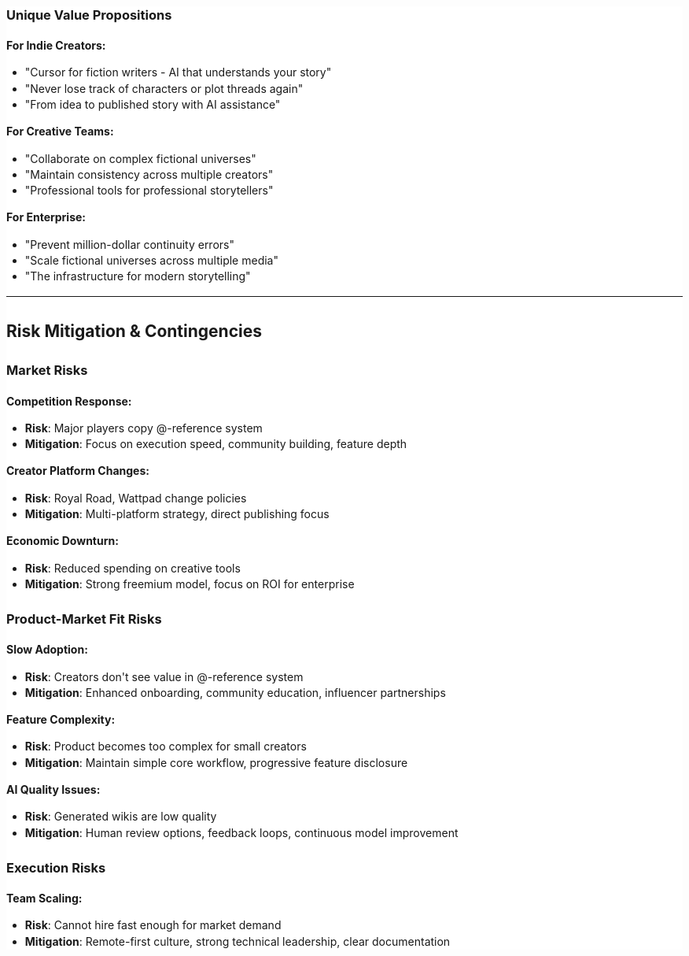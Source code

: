 ### Unique Value Propositions

**For Indie Creators:**
- "Cursor for fiction writers - AI that understands your story"
- "Never lose track of characters or plot threads again"
- "From idea to published story with AI assistance"

**For Creative Teams:**
- "Collaborate on complex fictional universes"
- "Maintain consistency across multiple creators"
- "Professional tools for professional storytellers"

**For Enterprise:**
- "Prevent million-dollar continuity errors"
- "Scale fictional universes across multiple media"
- "The infrastructure for modern storytelling"

---

## Risk Mitigation & Contingencies

### Market Risks

**Competition Response:**
- **Risk**: Major players copy @-reference system
- **Mitigation**: Focus on execution speed, community building, feature depth

**Creator Platform Changes:**
- **Risk**: Royal Road, Wattpad change policies
- **Mitigation**: Multi-platform strategy, direct publishing focus

**Economic Downturn:**
- **Risk**: Reduced spending on creative tools
- **Mitigation**: Strong freemium model, focus on ROI for enterprise

### Product-Market Fit Risks

**Slow Adoption:**
- **Risk**: Creators don't see value in @-reference system
- **Mitigation**: Enhanced onboarding, community education, influencer partnerships

**Feature Complexity:**
- **Risk**: Product becomes too complex for small creators
- **Mitigation**: Maintain simple core workflow, progressive feature disclosure

**AI Quality Issues:**
- **Risk**: Generated wikis are low quality
- **Mitigation**: Human review options, feedback loops, continuous model improvement

### Execution Risks

**Team Scaling:**
- **Risk**: Cannot hire fast enough for market demand
- **Mitigation**: Remote-first culture, strong technical leadership, clear documentation

